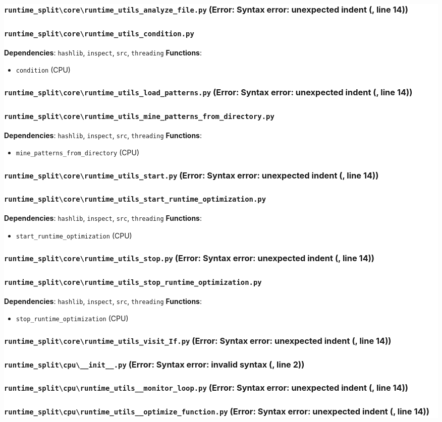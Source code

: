 ### `runtime_split\core\runtime_utils_analyze_file.py` (Error: Syntax error: unexpected indent (<unknown>, line 14))

### `runtime_split\core\runtime_utils_condition.py`
**Dependencies**: `hashlib`, `inspect`, `src`, `threading`
**Functions**:
- `condition` (CPU)

### `runtime_split\core\runtime_utils_load_patterns.py` (Error: Syntax error: unexpected indent (<unknown>, line 14))

### `runtime_split\core\runtime_utils_mine_patterns_from_directory.py`
**Dependencies**: `hashlib`, `inspect`, `src`, `threading`
**Functions**:
- `mine_patterns_from_directory` (CPU)

### `runtime_split\core\runtime_utils_start.py` (Error: Syntax error: unexpected indent (<unknown>, line 14))

### `runtime_split\core\runtime_utils_start_runtime_optimization.py`
**Dependencies**: `hashlib`, `inspect`, `src`, `threading`
**Functions**:
- `start_runtime_optimization` (CPU)

### `runtime_split\core\runtime_utils_stop.py` (Error: Syntax error: unexpected indent (<unknown>, line 14))

### `runtime_split\core\runtime_utils_stop_runtime_optimization.py`
**Dependencies**: `hashlib`, `inspect`, `src`, `threading`
**Functions**:
- `stop_runtime_optimization` (CPU)

### `runtime_split\core\runtime_utils_visit_If.py` (Error: Syntax error: unexpected indent (<unknown>, line 14))

### `runtime_split\cpu\__init__.py` (Error: Syntax error: invalid syntax (<unknown>, line 2))

### `runtime_split\cpu\runtime_utils__monitor_loop.py` (Error: Syntax error: unexpected indent (<unknown>, line 14))

### `runtime_split\cpu\runtime_utils__optimize_function.py` (Error: Syntax error: unexpected indent (<unknown>, line 14))
